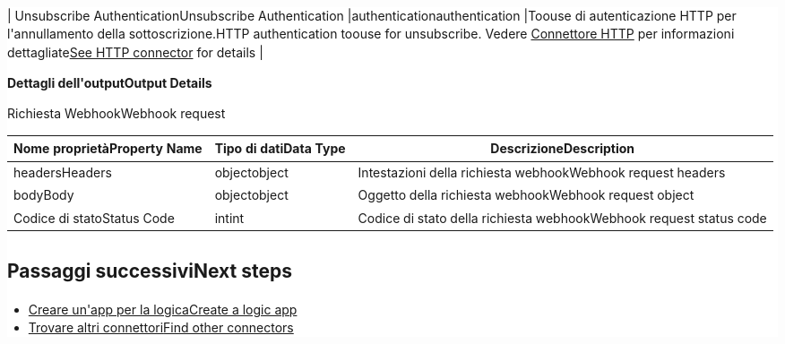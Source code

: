 | <span data-ttu-id="adc01-244">Unsubscribe Authentication</span><span class="sxs-lookup"><span data-stu-id="adc01-244">Unsubscribe Authentication</span></span> |<span data-ttu-id="adc01-245">authentication</span><span class="sxs-lookup"><span data-stu-id="adc01-245">authentication</span></span> |<span data-ttu-id="adc01-246">Toouse di autenticazione HTTP per l'annullamento della sottoscrizione.</span><span class="sxs-lookup"><span data-stu-id="adc01-246">HTTP authentication toouse for unsubscribe.</span></span> <span data-ttu-id="adc01-247">Vedere [Connettore HTTP](connectors-native-http.md#authentication) per informazioni dettagliate</span><span class="sxs-lookup"><span data-stu-id="adc01-247">[See HTTP connector](connectors-native-http.md#authentication) for details</span></span> |

<span data-ttu-id="adc01-248">**Dettagli dell'output**</span><span class="sxs-lookup"><span data-stu-id="adc01-248">**Output Details**</span></span>

<span data-ttu-id="adc01-249">Richiesta Webhook</span><span class="sxs-lookup"><span data-stu-id="adc01-249">Webhook request</span></span>

| <span data-ttu-id="adc01-250">Nome proprietà</span><span class="sxs-lookup"><span data-stu-id="adc01-250">Property Name</span></span> | <span data-ttu-id="adc01-251">Tipo di dati</span><span class="sxs-lookup"><span data-stu-id="adc01-251">Data Type</span></span> | <span data-ttu-id="adc01-252">Descrizione</span><span class="sxs-lookup"><span data-stu-id="adc01-252">Description</span></span> |
| --- | --- | --- |
| <span data-ttu-id="adc01-253">headers</span><span class="sxs-lookup"><span data-stu-id="adc01-253">Headers</span></span> |<span data-ttu-id="adc01-254">object</span><span class="sxs-lookup"><span data-stu-id="adc01-254">object</span></span> |<span data-ttu-id="adc01-255">Intestazioni della richiesta webhook</span><span class="sxs-lookup"><span data-stu-id="adc01-255">Webhook request headers</span></span> |
| <span data-ttu-id="adc01-256">body</span><span class="sxs-lookup"><span data-stu-id="adc01-256">Body</span></span> |<span data-ttu-id="adc01-257">object</span><span class="sxs-lookup"><span data-stu-id="adc01-257">object</span></span> |<span data-ttu-id="adc01-258">Oggetto della richiesta webhook</span><span class="sxs-lookup"><span data-stu-id="adc01-258">Webhook request object</span></span> |
| <span data-ttu-id="adc01-259">Codice di stato</span><span class="sxs-lookup"><span data-stu-id="adc01-259">Status Code</span></span> |<span data-ttu-id="adc01-260">int</span><span class="sxs-lookup"><span data-stu-id="adc01-260">int</span></span> |<span data-ttu-id="adc01-261">Codice di stato della richiesta webhook</span><span class="sxs-lookup"><span data-stu-id="adc01-261">Webhook request status code</span></span> |

## <a name="next-steps"></a><span data-ttu-id="adc01-262">Passaggi successivi</span><span class="sxs-lookup"><span data-stu-id="adc01-262">Next steps</span></span>

* [<span data-ttu-id="adc01-263">Creare un'app per la logica</span><span class="sxs-lookup"><span data-stu-id="adc01-263">Create a logic app</span></span>](../logic-apps/logic-apps-create-a-logic-app.md)
* [<span data-ttu-id="adc01-264">Trovare altri connettori</span><span class="sxs-lookup"><span data-stu-id="adc01-264">Find other connectors</span></span>](apis-list.md)